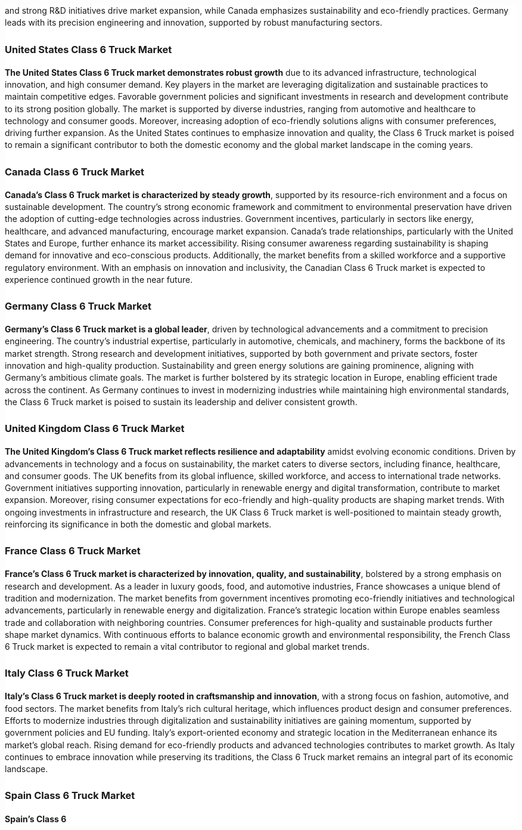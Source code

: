 and strong R&amp;D initiatives drive market expansion, while Canada emphasizes sustainability and eco-friendly practices. Germany leads with its precision engineering and innovation, supported by robust manufacturing sectors.</span></em></p></blockquote><h3><strong>United States Class 6 Truck Market</strong></h3><p><strong>The United States Class 6 Truck market demonstrates robust growth</strong> due to its advanced infrastructure, technological innovation, and high consumer demand. Key players in the market are leveraging digitalization and sustainable practices to maintain competitive edges. Favorable government policies and significant investments in research and development contribute to its strong position globally. The market is supported by diverse industries, ranging from automotive and healthcare to technology and consumer goods. Moreover, increasing adoption of eco-friendly solutions aligns with consumer preferences, driving further expansion. As the United States continues to emphasize innovation and quality, the Class 6 Truck market is poised to remain a significant contributor to both the domestic economy and the global market landscape in the coming years.</p><h3><strong>Canada Class 6 Truck Market</strong></h3><p><strong>Canada&rsquo;s Class 6 Truck market is characterized by steady growth</strong>, supported by its resource-rich environment and a focus on sustainable development. The country&rsquo;s strong economic framework and commitment to environmental preservation have driven the adoption of cutting-edge technologies across industries. Government incentives, particularly in sectors like energy, healthcare, and advanced manufacturing, encourage market expansion. Canada&rsquo;s trade relationships, particularly with the United States and Europe, further enhance its market accessibility. Rising consumer awareness regarding sustainability is shaping demand for innovative and eco-conscious products. Additionally, the market benefits from a skilled workforce and a supportive regulatory environment. With an emphasis on innovation and inclusivity, the Canadian Class 6 Truck market is expected to experience continued growth in the near future.</p><h3><strong>Germany Class 6 Truck Market</strong></h3><p><strong>Germany&rsquo;s Class 6 Truck market is a global leader</strong>, driven by technological advancements and a commitment to precision engineering. The country&rsquo;s industrial expertise, particularly in automotive, chemicals, and machinery, forms the backbone of its market strength. Strong research and development initiatives, supported by both government and private sectors, foster innovation and high-quality production. Sustainability and green energy solutions are gaining prominence, aligning with Germany&rsquo;s ambitious climate goals. The market is further bolstered by its strategic location in Europe, enabling efficient trade across the continent. As Germany continues to invest in modernizing industries while maintaining high environmental standards, the Class 6 Truck market is poised to sustain its leadership and deliver consistent growth.</p><h3><strong>United Kingdom Class 6 Truck Market</strong></h3><p><strong>The United Kingdom&rsquo;s Class 6 Truck market reflects resilience and adaptability</strong> amidst evolving economic conditions. Driven by advancements in technology and a focus on sustainability, the market caters to diverse sectors, including finance, healthcare, and consumer goods. The UK benefits from its global influence, skilled workforce, and access to international trade networks. Government initiatives supporting innovation, particularly in renewable energy and digital transformation, contribute to market expansion. Moreover, rising consumer expectations for eco-friendly and high-quality products are shaping market trends. With ongoing investments in infrastructure and research, the UK Class 6 Truck market is well-positioned to maintain steady growth, reinforcing its significance in both the domestic and global markets.</p><h3><strong>France Class 6 Truck Market</strong></h3><p><strong>France&rsquo;s Class 6 Truck market is characterized by innovation, quality, and sustainability</strong>, bolstered by a strong emphasis on research and development. As a leader in luxury goods, food, and automotive industries, France showcases a unique blend of tradition and modernization. The market benefits from government incentives promoting eco-friendly initiatives and technological advancements, particularly in renewable energy and digitalization. France&rsquo;s strategic location within Europe enables seamless trade and collaboration with neighboring countries. Consumer preferences for high-quality and sustainable products further shape market dynamics. With continuous efforts to balance economic growth and environmental responsibility, the French Class 6 Truck market is expected to remain a vital contributor to regional and global market trends.</p><h3><strong>Italy Class 6 Truck Market</strong></h3><p><strong>Italy&rsquo;s Class 6 Truck market is deeply rooted in craftsmanship and innovation</strong>, with a strong focus on fashion, automotive, and food sectors. The market benefits from Italy&rsquo;s rich cultural heritage, which influences product design and consumer preferences. Efforts to modernize industries through digitalization and sustainability initiatives are gaining momentum, supported by government policies and EU funding. Italy&rsquo;s export-oriented economy and strategic location in the Mediterranean enhance its market&rsquo;s global reach. Rising demand for eco-friendly products and advanced technologies contributes to market growth. As Italy continues to embrace innovation while preserving its traditions, the Class 6 Truck market remains an integral part of its economic landscape.</p><h3><strong>Spain Class 6 Truck Market</strong></h3><p><strong>Spain&rsquo;s Class 6